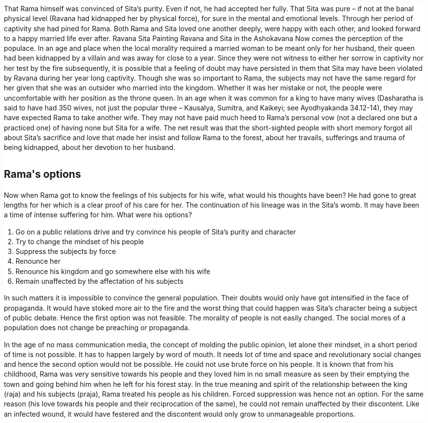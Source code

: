 That Rama himself was convinced of Sita’s purity. Even if not, he had accepted her fully.
That Sita was pure – if not at the banal physical level (Ravana had kidnapped her by physical force), for sure in the mental and emotional levels. Through her period of captivity she had pined for Rama.
Both Rama and Sita loved one another deeply, were happy with each other, and looked forward to a happy married life ever after.
Ravana Sita Painting
Ravana and Sita in the Ashokavana
Now comes the perception of the populace. In an age and place when the local morality required a married woman to be meant only for her husband, their queen had been kidnapped by a villain and was away for close to a year. Since they were not witness to either her sorrow in captivity nor her test by the fire subsequently, it is possible that a feeling of doubt may have persisted in them that Sita may have been violated by Ravana during her year long captivity. Though she was so important to Rama, the subjects may not have the same regard for her given that she was an outsider who married into the kingdom. Whether it was her mistake or not, the people were uncomfortable with her position as the throne queen. In an age when it was common for a king to have many wives (Dasharatha is said to have had 350 wives, not just the popular three – Kausalya, Sumitra, and Kaikeyi; see Ayodhyakanda 34.12-14), they may have expected Rama to take another wife. They may not have paid much heed to Rama’s personal vow (not a declared one but a practiced one) of having none but Sita for a wife. The net result was that the short-sighted people with short memory forgot all about Sita’s sacrifice and love that made her insist and follow Rama to the forest, about her travails, sufferings and trauma of being kidnapped, about her devotion to her husband.

## Rama's options
Now when Rama got to know the feelings of his subjects for his wife, what would his thoughts have been? He had gone to great lengths for her which is a clear proof of his care for her. The continuation of his lineage was in the Sita’s womb. It may have been a time of intense suffering for him. What were his options?

1. Go on a public relations drive and try convince his people of Sita’s purity and character
2. Try to change the mindset of his people
3. Suppress the subjects by force 
4. Renounce her 
5. Renounce his kingdom and go somewhere else with his wife 
6. Remain unaffected by the affectation of his subjects

In such matters it is impossible to convince the general population. Their doubts would only have got intensified in the face of propaganda. It would have stoked more air to the fire and the worst thing that could happen was Sita’s character being a subject of public debate. Hence the first option was not feasible. The morality of people is not easily changed. The social mores of a population does not change be preaching or propaganda.

In the age of no mass communication media, the concept of molding the public opinion, let alone their mindset, in a short period of time is not possible. It has to happen largely by word of mouth. It needs lot of time and space and revolutionary social changes and hence the second option would not be possible. He could not use brute force on his people. It is known that from his childhood, Rama was very sensitive towards his people and they loved him in no small measure as seen by their emptying the town and going behind him when he left for his forest stay. In the true meaning and spirit of the relationship between the king (raja) and his subjects (praja), Rama treated his people as his children. Forced suppression was hence not an option. For the same reason (his love towards his people and their reciprocation of the same), he could not remain unaffected by their discontent. Like an infected wound, it would have festered and the discontent would only grow to unmanageable proportions.
